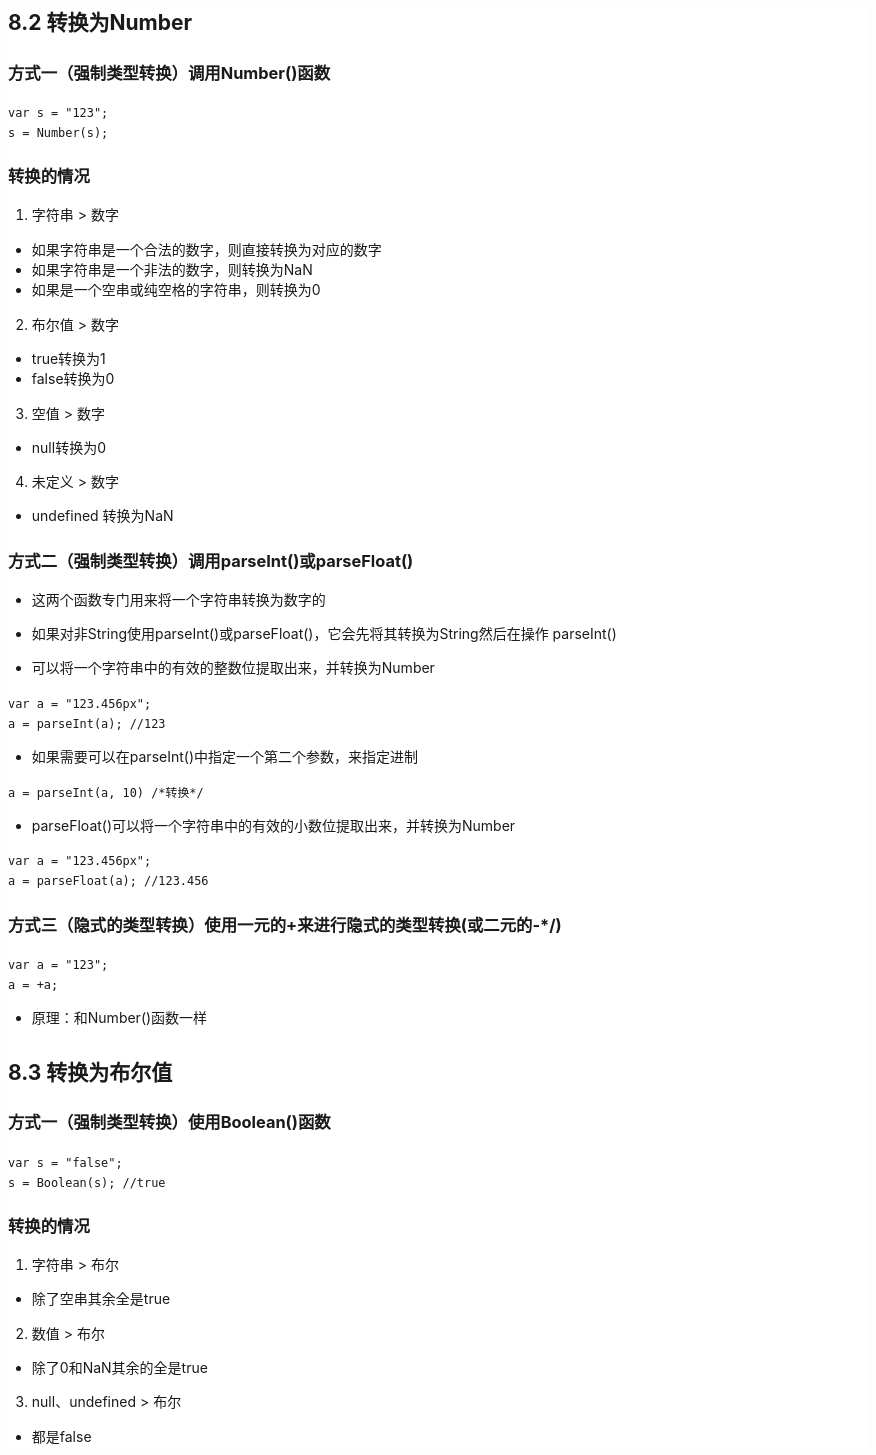## 8.2 转换为Number
### 方式一（强制类型转换）调用Number()函数

```
var s = "123";  
s = Number(s);
```
### 转换的情况

1. 字符串 > 数字
- 如果字符串是一个合法的数字，则直接转换为对应的数字
- 如果字符串是一个非法的数字，则转换为NaN
- 如果是一个空串或纯空格的字符串，则转换为0
2. 布尔值 > 数字
- true转换为1
- false转换为0
3. 空值 > 数字
- null转换为0
4. 未定义 > 数字
- undefined 转换为NaN

### 方式二（强制类型转换）调用parseInt()或parseFloat()
- 这两个函数专门用来将一个字符串转换为数字的

- 如果对非String使用parseInt()或parseFloat()，它会先将其转换为String然后在操作 parseInt()
- 可以将一个字符串中的有效的整数位提取出来，并转换为Number

```
var a = "123.456px";  
a = parseInt(a); //123
```
- 如果需要可以在parseInt()中指定一个第二个参数，来指定进制

```
a = parseInt(a, 10) /*转换*/
```

- parseFloat()可以将一个字符串中的有效的小数位提取出来，并转换为Number

```
var a = "123.456px";  
a = parseFloat(a); //123.456
```
### 方式三（隐式的类型转换）使用一元的+来进行隐式的类型转换(或二元的-*/)
```
var a = "123";  
a = +a;
```
- 原理：和Number()函数一样


## 8.3 转换为布尔值
### 方式一（强制类型转换）使用Boolean()函数
```
var s = "false";  
s = Boolean(s); //true
```
### 转换的情况
1. 字符串 > 布尔
- 除了空串其余全是true
2. 数值 > 布尔
- 除了0和NaN其余的全是true
3. null、undefined > 布尔
- 都是false